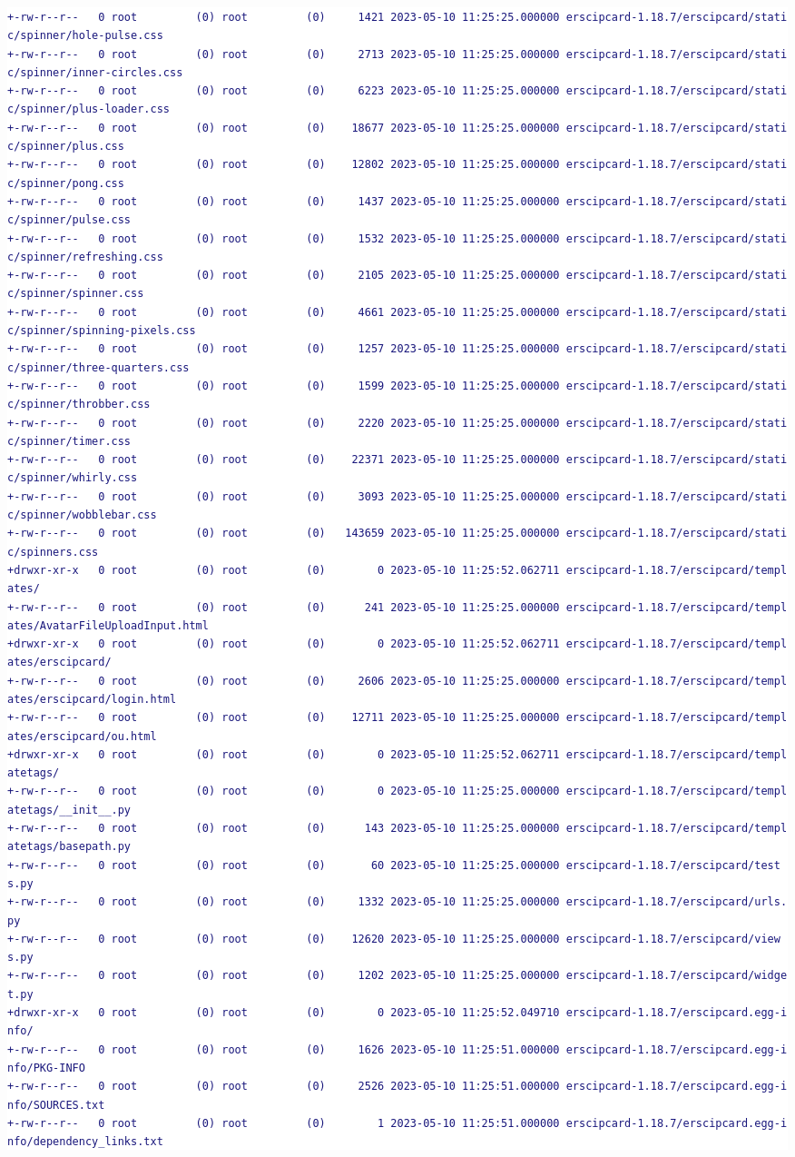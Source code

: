 ```diff
+-rw-r--r--   0 root         (0) root         (0)     1421 2023-05-10 11:25:25.000000 erscipcard-1.18.7/erscipcard/static/spinner/hole-pulse.css
+-rw-r--r--   0 root         (0) root         (0)     2713 2023-05-10 11:25:25.000000 erscipcard-1.18.7/erscipcard/static/spinner/inner-circles.css
+-rw-r--r--   0 root         (0) root         (0)     6223 2023-05-10 11:25:25.000000 erscipcard-1.18.7/erscipcard/static/spinner/plus-loader.css
+-rw-r--r--   0 root         (0) root         (0)    18677 2023-05-10 11:25:25.000000 erscipcard-1.18.7/erscipcard/static/spinner/plus.css
+-rw-r--r--   0 root         (0) root         (0)    12802 2023-05-10 11:25:25.000000 erscipcard-1.18.7/erscipcard/static/spinner/pong.css
+-rw-r--r--   0 root         (0) root         (0)     1437 2023-05-10 11:25:25.000000 erscipcard-1.18.7/erscipcard/static/spinner/pulse.css
+-rw-r--r--   0 root         (0) root         (0)     1532 2023-05-10 11:25:25.000000 erscipcard-1.18.7/erscipcard/static/spinner/refreshing.css
+-rw-r--r--   0 root         (0) root         (0)     2105 2023-05-10 11:25:25.000000 erscipcard-1.18.7/erscipcard/static/spinner/spinner.css
+-rw-r--r--   0 root         (0) root         (0)     4661 2023-05-10 11:25:25.000000 erscipcard-1.18.7/erscipcard/static/spinner/spinning-pixels.css
+-rw-r--r--   0 root         (0) root         (0)     1257 2023-05-10 11:25:25.000000 erscipcard-1.18.7/erscipcard/static/spinner/three-quarters.css
+-rw-r--r--   0 root         (0) root         (0)     1599 2023-05-10 11:25:25.000000 erscipcard-1.18.7/erscipcard/static/spinner/throbber.css
+-rw-r--r--   0 root         (0) root         (0)     2220 2023-05-10 11:25:25.000000 erscipcard-1.18.7/erscipcard/static/spinner/timer.css
+-rw-r--r--   0 root         (0) root         (0)    22371 2023-05-10 11:25:25.000000 erscipcard-1.18.7/erscipcard/static/spinner/whirly.css
+-rw-r--r--   0 root         (0) root         (0)     3093 2023-05-10 11:25:25.000000 erscipcard-1.18.7/erscipcard/static/spinner/wobblebar.css
+-rw-r--r--   0 root         (0) root         (0)   143659 2023-05-10 11:25:25.000000 erscipcard-1.18.7/erscipcard/static/spinners.css
+drwxr-xr-x   0 root         (0) root         (0)        0 2023-05-10 11:25:52.062711 erscipcard-1.18.7/erscipcard/templates/
+-rw-r--r--   0 root         (0) root         (0)      241 2023-05-10 11:25:25.000000 erscipcard-1.18.7/erscipcard/templates/AvatarFileUploadInput.html
+drwxr-xr-x   0 root         (0) root         (0)        0 2023-05-10 11:25:52.062711 erscipcard-1.18.7/erscipcard/templates/erscipcard/
+-rw-r--r--   0 root         (0) root         (0)     2606 2023-05-10 11:25:25.000000 erscipcard-1.18.7/erscipcard/templates/erscipcard/login.html
+-rw-r--r--   0 root         (0) root         (0)    12711 2023-05-10 11:25:25.000000 erscipcard-1.18.7/erscipcard/templates/erscipcard/ou.html
+drwxr-xr-x   0 root         (0) root         (0)        0 2023-05-10 11:25:52.062711 erscipcard-1.18.7/erscipcard/templatetags/
+-rw-r--r--   0 root         (0) root         (0)        0 2023-05-10 11:25:25.000000 erscipcard-1.18.7/erscipcard/templatetags/__init__.py
+-rw-r--r--   0 root         (0) root         (0)      143 2023-05-10 11:25:25.000000 erscipcard-1.18.7/erscipcard/templatetags/basepath.py
+-rw-r--r--   0 root         (0) root         (0)       60 2023-05-10 11:25:25.000000 erscipcard-1.18.7/erscipcard/tests.py
+-rw-r--r--   0 root         (0) root         (0)     1332 2023-05-10 11:25:25.000000 erscipcard-1.18.7/erscipcard/urls.py
+-rw-r--r--   0 root         (0) root         (0)    12620 2023-05-10 11:25:25.000000 erscipcard-1.18.7/erscipcard/views.py
+-rw-r--r--   0 root         (0) root         (0)     1202 2023-05-10 11:25:25.000000 erscipcard-1.18.7/erscipcard/widget.py
+drwxr-xr-x   0 root         (0) root         (0)        0 2023-05-10 11:25:52.049710 erscipcard-1.18.7/erscipcard.egg-info/
+-rw-r--r--   0 root         (0) root         (0)     1626 2023-05-10 11:25:51.000000 erscipcard-1.18.7/erscipcard.egg-info/PKG-INFO
+-rw-r--r--   0 root         (0) root         (0)     2526 2023-05-10 11:25:51.000000 erscipcard-1.18.7/erscipcard.egg-info/SOURCES.txt
+-rw-r--r--   0 root         (0) root         (0)        1 2023-05-10 11:25:51.000000 erscipcard-1.18.7/erscipcard.egg-info/dependency_links.txt
```
